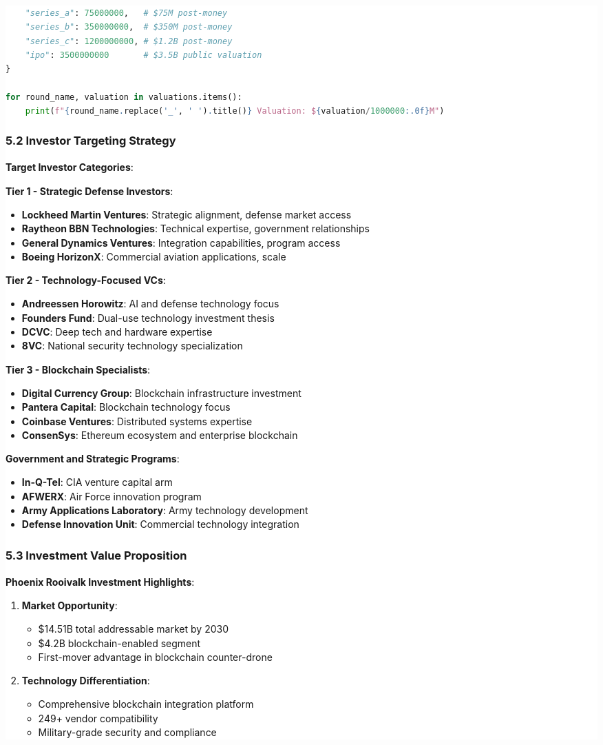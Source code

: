 ```python
    "series_a": 75000000,   # $75M post-money
    "series_b": 350000000,  # $350M post-money
    "series_c": 1200000000, # $1.2B post-money
    "ipo": 3500000000       # $3.5B public valuation
}

for round_name, valuation in valuations.items():
    print(f"{round_name.replace('_', ' ').title()} Valuation: ${valuation/1000000:.0f}M")
```

### 5.2 Investor Targeting Strategy

**Target Investor Categories**:

**Tier 1 - Strategic Defense Investors**:

- **Lockheed Martin Ventures**: Strategic alignment, defense market access
- **Raytheon BBN Technologies**: Technical expertise, government relationships
- **General Dynamics Ventures**: Integration capabilities, program access
- **Boeing HorizonX**: Commercial aviation applications, scale

**Tier 2 - Technology-Focused VCs**:

- **Andreessen Horowitz**: AI and defense technology focus
- **Founders Fund**: Dual-use technology investment thesis
- **DCVC**: Deep tech and hardware expertise
- **8VC**: National security technology specialization

**Tier 3 - Blockchain Specialists**:

- **Digital Currency Group**: Blockchain infrastructure investment
- **Pantera Capital**: Blockchain technology focus
- **Coinbase Ventures**: Distributed systems expertise
- **ConsenSys**: Ethereum ecosystem and enterprise blockchain

**Government and Strategic Programs**:

- **In-Q-Tel**: CIA venture capital arm
- **AFWERX**: Air Force innovation program
- **Army Applications Laboratory**: Army technology development
- **Defense Innovation Unit**: Commercial technology integration

### 5.3 Investment Value Proposition

**Phoenix Rooivalk Investment Highlights**:

1. **Market Opportunity**:
   - $14.51B total addressable market by 2030
   - $4.2B blockchain-enabled segment
   - First-mover advantage in blockchain counter-drone

2. **Technology Differentiation**:
   - Comprehensive blockchain integration platform
   - 249+ vendor compatibility
   - Military-grade security and compliance
